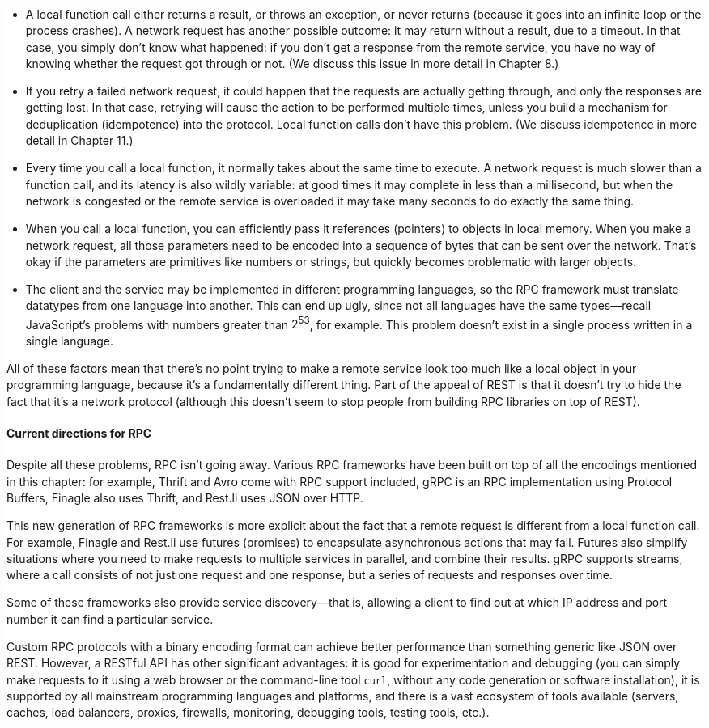 - A local function call either returns a result, or throws an exception, or never returns (because it goes into an infinite loop or the process crashes). A network request has another possible outcome: it may return without a result, due to a timeout. In that case, you simply don’t know what happened: if you don’t get a response from the remote service, you have no way of knowing whether the request got through or not. (We discuss this issue in more detail in Chapter 8.)

- If you retry a failed network request, it could happen that the requests are actually getting through, and only the responses are getting lost. In that case, retrying will cause the action to be performed multiple times, unless you build a mechanism for deduplication (idempotence) into the protocol. Local function calls don’t have this problem. (We discuss idempotence in more detail in Chapter 11.)

- Every time you call a local function, it normally takes about the same time to execute. A network request is much slower than a function call, and its latency is also wildly variable: at good times it may complete in less than a millisecond, but when the network is congested or the remote service is overloaded it may take many seconds to do exactly the same thing.

- When you call a local function, you can efficiently pass it references (pointers) to objects in local memory. When you make a network request, all those parameters need to be encoded into a sequence of bytes that can be sent over the network. That’s okay if the parameters are primitives like numbers or strings, but quickly becomes problematic with larger objects.

- The client and the service may be implemented in different programming languages, so the RPC framework must translate datatypes from one language into another. This can end up ugly, since not all languages have the same types—recall JavaScript’s problems with numbers greater than $2^{53}$, for example. This problem doesn’t exist in a single process written in a single language.

<span class="comments green">All of these factors mean that there’s no point trying to make a remote service look too much like a local object in your programming language, because it’s a fundamentally different thing.</span> Part of the appeal of REST is that it doesn’t try to hide the fact that it’s a network protocol (although this doesn’t seem to stop people from building RPC libraries on top of REST).

#### Current directions for RPC

Despite all these problems, RPC isn’t going away. Various RPC frameworks have been built on top of all the encodings mentioned in this chapter: for example, Thrift and Avro come with RPC support included, gRPC is an RPC implementation using Protocol Buffers, Finagle also uses Thrift, and Rest.li uses JSON over HTTP.

This new generation of RPC frameworks is more explicit about the fact that a remote request is different from a local function call. For example, Finagle and Rest.li use futures (promises) to encapsulate asynchronous actions that may fail. Futures also simplify situations where you need to make requests to multiple services in parallel, and combine their results. gRPC supports streams, where a call consists of not just one request and one response, but a series of requests and responses over time.

Some of these frameworks also provide service discovery—that is, allowing a client to find out at which IP address and port number it can find a particular service.

Custom RPC protocols with a binary encoding format can achieve better performance than something generic like JSON over REST. However, a RESTful API has other significant advantages: it is good for experimentation and debugging (you can simply make requests to it using a web browser or the command-line tool `curl`, without any code generation or software installation), it is supported by all mainstream programming languages and platforms, and there is a vast ecosystem of tools available (servers, caches, load balancers, proxies, firewalls, monitoring, debugging tools, testing tools, etc.).
